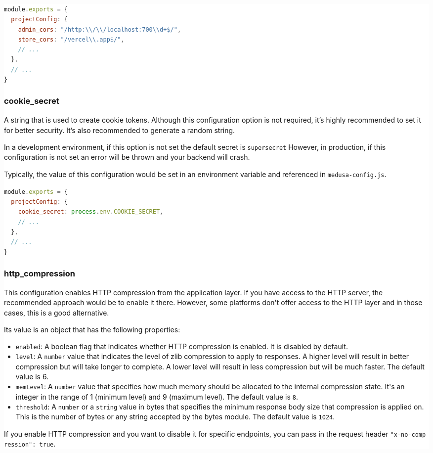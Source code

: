 ```js title=medusa-config.js
module.exports = {
  projectConfig: {
    admin_cors: "/http:\\/\\/localhost:700\\d+$/",
    store_cors: "/vercel\\.app$/",
    // ...
  },
  // ...
}
```

### cookie_secret

A string that is used to create cookie tokens. Although this configuration option is not required, it’s highly recommended to set it for better security. It’s also recommended to generate a random string.

In a development environment, if this option is not set the default secret is `supersecret` However, in production, if this configuration is not set an error will be thrown and your backend will crash.

Typically, the value of this configuration would be set in an environment variable and referenced in `medusa-config.js`.

```js title=medusa-config.js
module.exports = {
  projectConfig: {
    cookie_secret: process.env.COOKIE_SECRET,
    // ...
  },
  // ...
}
```

### http_compression

This configuration enables HTTP compression from the application layer. If you have access to the HTTP server, the recommended approach would be to enable it there. However, some platforms don't offer access to the HTTP layer and in those cases, this is a good alternative.

Its value is an object that has the following properties:

- `enabled`: A boolean flag that indicates whether HTTP compression is enabled. It is disabled by default.
- `level`: A `number` value that indicates the level of zlib compression to apply to responses. A higher level will result in better compression but will take longer to complete. A lower level will result in less compression but will be much faster. The default value is 6.
- `memLevel`: A `number` value that specifies how much memory should be allocated to the internal compression state. It's an integer in the range of 1 (minimum level) and 9 (maximum level). The default value is `8`.
- `threshold`: A `number` or a `string` value in bytes that specifies the minimum response body size that compression is applied on. This is the number of bytes or any string accepted by the bytes module. The default value is `1024`.

If you enable HTTP compression and you want to disable it for specific endpoints, you can pass in the request header `"x-no-compression": true`.

